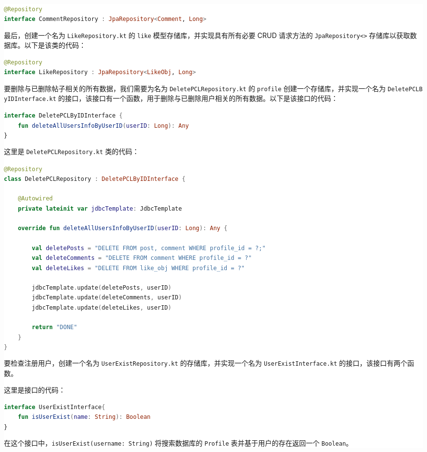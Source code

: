 ```kt
@Repository
interface CommentRepository : JpaRepository<Comment, Long>
```

最后，创建一个名为 `LikeRepository.kt` 的 `like` 模型存储库，并实现具有所有必要 CRUD 请求方法的 `JpaRepository<>` 存储库以获取数据库。以下是该类的代码：

```kt
@Repository
interface LikeRepository : JpaRepository<LikeObj, Long>
```

要删除与已删除帖子相关的所有数据，我们需要为名为 `DeletePCLRepository.kt` 的 `profile` 创建一个存储库，并实现一个名为 `DeletePCLByIDInterface.kt` 的接口，该接口有一个函数，用于删除与已删除用户相关的所有数据。以下是该接口的代码：

```kt
interface DeletePCLByIDInterface {
    fun deleteAllUsersInfoByUserID(userID: Long): Any
}
```

这里是 `DeletePCLRepository.kt` 类的代码：

```kt
@Repository
class DeletePCLRepository : DeletePCLByIDInterface {

    @Autowired
    private lateinit var jdbcTemplate: JdbcTemplate

    override fun deleteAllUsersInfoByUserID(userID: Long): Any {

        val deletePosts = "DELETE FROM post, comment WHERE profile_id = ?;"
        val deleteComments = "DELETE FROM comment WHERE profile_id = ?"
        val deleteLikes = "DELETE FROM like_obj WHERE profile_id = ?"

        jdbcTemplate.update(deletePosts, userID)
        jdbcTemplate.update(deleteComments, userID)
        jdbcTemplate.update(deleteLikes, userID)

        return "DONE"
    }
}
```

要检查注册用户，创建一个名为 `UserExistRepository.kt` 的存储库，并实现一个名为 `UserExistInterface.kt` 的接口，该接口有两个函数。

这里是接口的代码：

```kt
interface UserExistInterface{
    fun isUserExist(name: String): Boolean
}
```

在这个接口中，`isUserExist(username: String)` 将搜索数据库的 `Profile` 表并基于用户的存在返回一个 `Boolean`。
